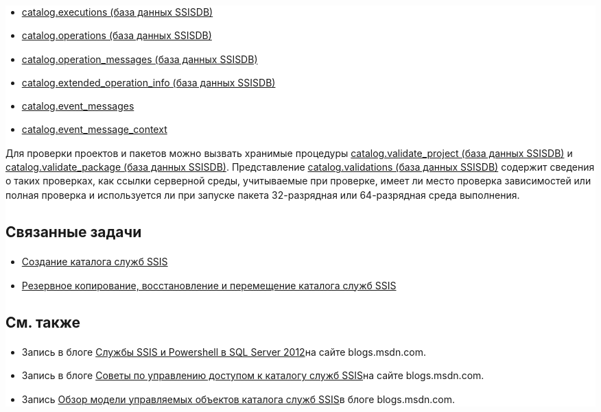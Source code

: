 -   [catalog.executions (база данных SSISDB)](/sql/integration-services/system-views/catalog-executions-ssisdb-database)  
  
-   [catalog.operations (база данных SSISDB)](/sql/integration-services/system-views/catalog-operations-ssisdb-database)  
  
-   [catalog.operation_messages (база данных SSISDB)](/sql/integration-services/system-views/catalog-operation-messages-ssisdb-database)  
  
-   [catalog.extended_operation_info (база данных SSISDB)](/sql/integration-services/system-views/catalog-extended-operation-info-ssisdb-database)  
  
-   [catalog.event_messages](/sql/integration-services/system-views/catalog-event-messages)  
  
-   [catalog.event_message_context](/sql/integration-services/system-views/catalog-event-message-context)  
  
 Для проверки проектов и пакетов можно вызвать хранимые процедуры [catalog.validate_project (база данных SSISDB)](/sql/integration-services/system-stored-procedures/catalog-validate-project-ssisdb-database) и [catalog.validate_package (база данных SSISDB)](/sql/integration-services/system-stored-procedures/catalog-validate-package-ssisdb-database). Представление [catalog.validations (база данных SSISDB)](/sql/integration-services/system-views/catalog-validations-ssisdb-database) содержит сведения о таких проверках, как ссылки серверной среды, учитываемые при проверке, имеет ли место проверка зависимостей или полная проверка и используется ли при запуске пакета 32-разрядная или 64-разрядная среда выполнения.  
  
## <a name="related-tasks"></a>Связанные задачи  
  
-   [Создание каталога служб SSIS](ssis-catalog.md)  
  
-   [Резервное копирование, восстановление и перемещение каталога служб SSIS](../backup-restore-and-move-the-ssis-catalog.md)  
  
## <a name="related-content"></a>См. также  
  
-   Запись в блоге [Службы SSIS и Powershell в SQL Server 2012](https://go.microsoft.com/fwlink/?LinkId=242539)на сайте blogs.msdn.com.  
  
-   Запись в блоге [Советы по управлению доступом к каталогу служб SSIS](https://go.microsoft.com/fwlink/?LinkId=246669)на сайте blogs.msdn.com.  
  
-   Запись [Обзор модели управляемых объектов каталога служб SSIS](https://techcommunity.microsoft.com/t5/sql-server-integration-services/a-glimpse-of-the-ssis-catalog-managed-object-model/ba-p/387892)в блоге blogs.msdn.com.  
  
  
